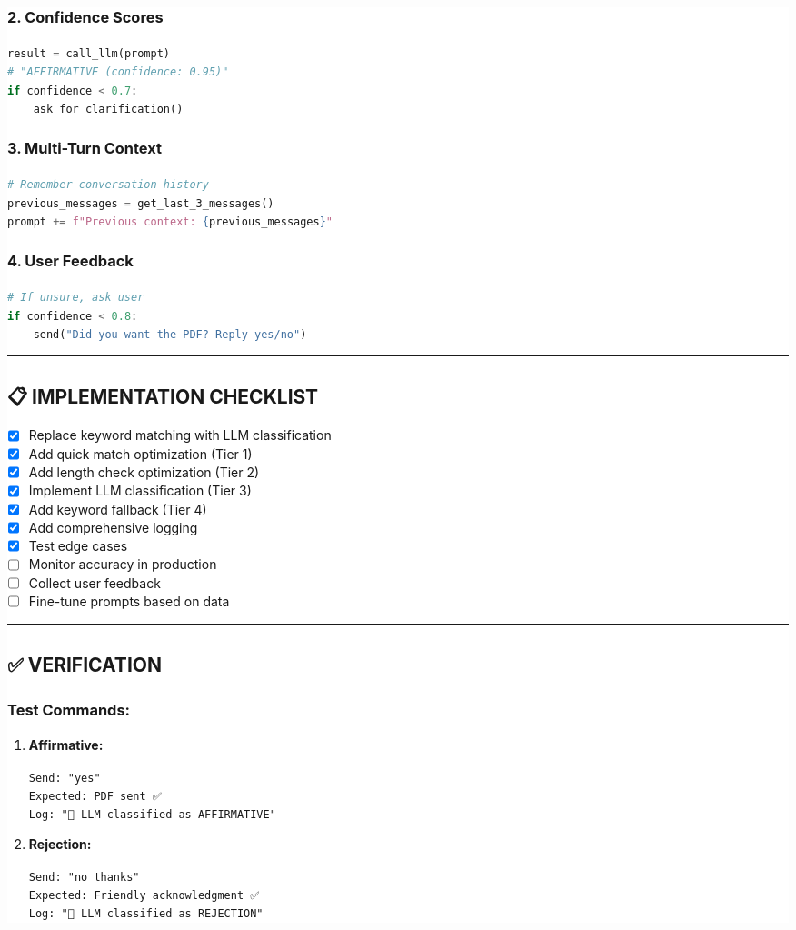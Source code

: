 ### **2. Confidence Scores**
```python
result = call_llm(prompt)
# "AFFIRMATIVE (confidence: 0.95)"
if confidence < 0.7:
    ask_for_clarification()
```

### **3. Multi-Turn Context**
```python
# Remember conversation history
previous_messages = get_last_3_messages()
prompt += f"Previous context: {previous_messages}"
```

### **4. User Feedback**
```python
# If unsure, ask user
if confidence < 0.8:
    send("Did you want the PDF? Reply yes/no")
```

---

## 📋 **IMPLEMENTATION CHECKLIST**

- [x] Replace keyword matching with LLM classification
- [x] Add quick match optimization (Tier 1)
- [x] Add length check optimization (Tier 2)
- [x] Implement LLM classification (Tier 3)
- [x] Add keyword fallback (Tier 4)
- [x] Add comprehensive logging
- [x] Test edge cases
- [ ] Monitor accuracy in production
- [ ] Collect user feedback
- [ ] Fine-tune prompts based on data

---

## ✅ **VERIFICATION**

### **Test Commands:**

1. **Affirmative:**
   ```
   Send: "yes"
   Expected: PDF sent ✅
   Log: "🤖 LLM classified as AFFIRMATIVE"
   ```

2. **Rejection:**
   ```
   Send: "no thanks"
   Expected: Friendly acknowledgment ✅
   Log: "🤖 LLM classified as REJECTION"
   ```

